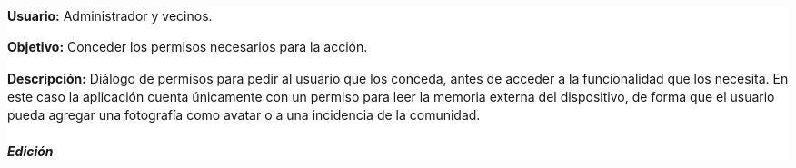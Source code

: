 **Usuario:**
Administrador y vecinos.

**Objetivo:**
Conceder los permisos necesarios para la acción.

**Descripción:**
Diálogo de permisos para pedir al usuario que los conceda, antes de acceder a la funcionalidad que los necesita. En este caso la aplicación cuenta únicamente con un permiso para leer la memoria externa del dispositivo, de forma que el usuario pueda agregar una fotografía como avatar o a una incidencia de la comunidad.

##### Edición